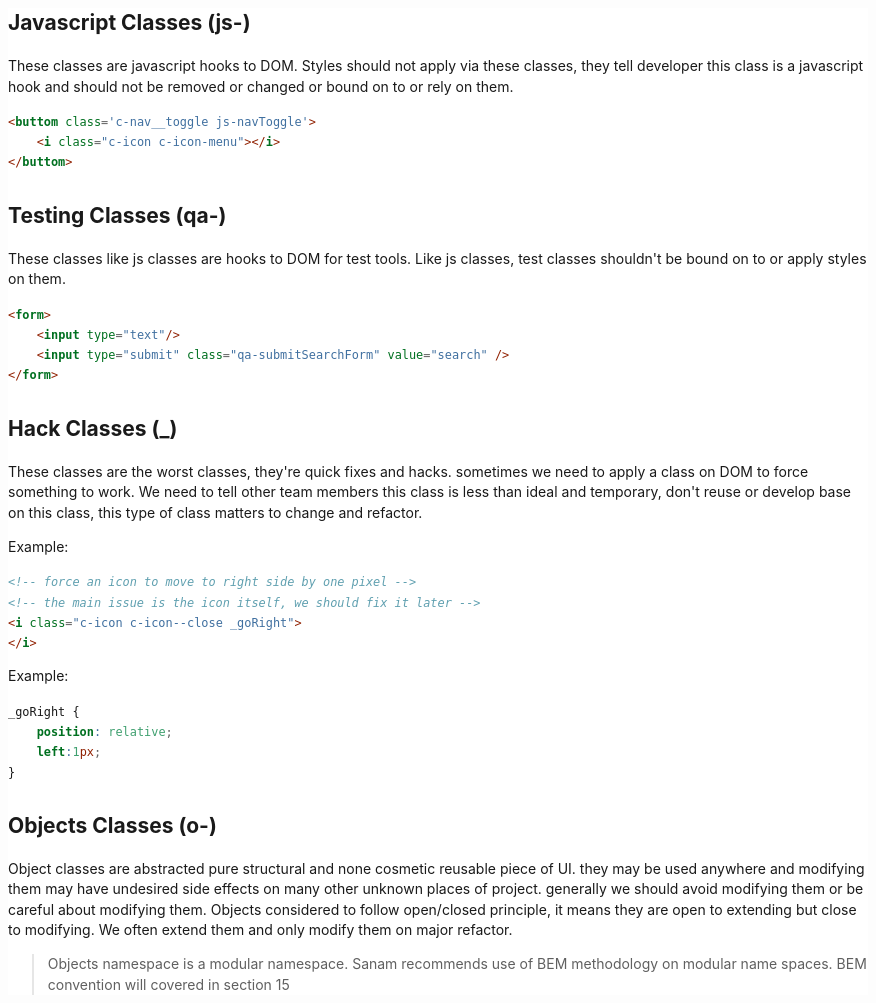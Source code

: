 ## Javascript Classes (js-)
These classes are javascript hooks to DOM. Styles should not apply via these classes,
they tell developer this class is a javascript hook and should not be removed or changed
or bound on to or rely on them.

```html
<buttom class='c-nav__toggle js-navToggle'>
    <i class="c-icon c-icon-menu"></i>
</buttom>
```

## Testing Classes (qa-)
These classes like js classes are hooks to DOM for test tools. Like js classes, test classes
shouldn't be bound on to or apply styles on them.

```html
<form>
    <input type="text"/>
    <input type="submit" class="qa-submitSearchForm" value="search" />
</form>
```

## Hack Classes (_)
These classes are the worst classes, they're quick fixes and hacks. sometimes we need to
apply a class on DOM to force something to work.
We need to tell other team members this class is less than ideal and temporary, don't reuse
or develop base on this class, this type of class matters to change and refactor.

Example:
```html
<!-- force an icon to move to right side by one pixel -->
<!-- the main issue is the icon itself, we should fix it later -->
<i class="c-icon c-icon--close _goRight">
</i>
```

Example:
```css
_goRight {
    position: relative;
    left:1px;
}
```  

## Objects Classes (o-)
Object classes are abstracted pure structural and none cosmetic reusable piece of UI.
they may be used anywhere and modifying them may have undesired side effects on many
other unknown places of project. generally we should avoid modifying them or be careful about 
modifying them. Objects considered to follow open/closed principle, it means they are open 
to extending but close to modifying. We often extend them and only modify them on major refactor.

>Objects namespace is a modular namespace. Sanam recommends use of BEM methodology
 on modular name spaces. BEM convention will covered in section 15  
